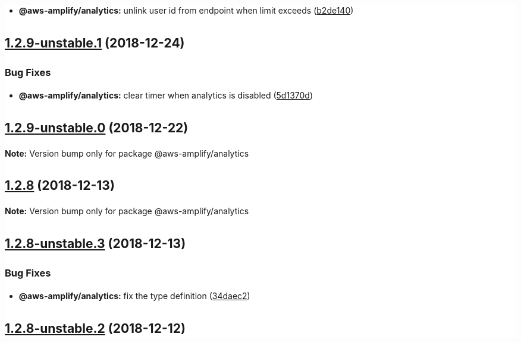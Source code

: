 * **@aws-amplify/analytics:** unlink user id from endpoint when limit exceeds ([b2de140](https://github.com/aws/aws-amplify/commit/b2de140))




<a name="1.2.9-unstable.1"></a>
## [1.2.9-unstable.1](https://github.com/aws/aws-amplify/compare/@aws-amplify/analytics@1.2.9-unstable.0...@aws-amplify/analytics@1.2.9-unstable.1) (2018-12-24)


### Bug Fixes

* **@aws-amplify/analytics:** clear timer when analytics is disabled ([5d1370d](https://github.com/aws/aws-amplify/commit/5d1370d))




<a name="1.2.9-unstable.0"></a>
## [1.2.9-unstable.0](https://github.com/aws/aws-amplify/compare/@aws-amplify/analytics@1.2.8...@aws-amplify/analytics@1.2.9-unstable.0) (2018-12-22)




**Note:** Version bump only for package @aws-amplify/analytics

<a name="1.2.8"></a>
## [1.2.8](https://github.com/aws/aws-amplify/compare/@aws-amplify/analytics@1.2.8-unstable.3...@aws-amplify/analytics@1.2.8) (2018-12-13)




**Note:** Version bump only for package @aws-amplify/analytics

<a name="1.2.8-unstable.3"></a>
## [1.2.8-unstable.3](https://github.com/aws/aws-amplify/compare/@aws-amplify/analytics@1.2.8-unstable.2...@aws-amplify/analytics@1.2.8-unstable.3) (2018-12-13)


### Bug Fixes

* **@aws-amplify/analytics:** fix the type definition ([34daec2](https://github.com/aws/aws-amplify/commit/34daec2))




<a name="1.2.8-unstable.2"></a>
## [1.2.8-unstable.2](https://github.com/aws/aws-amplify/compare/@aws-amplify/analytics@1.2.8-unstable.1...@aws-amplify/analytics@1.2.8-unstable.2) (2018-12-12)

